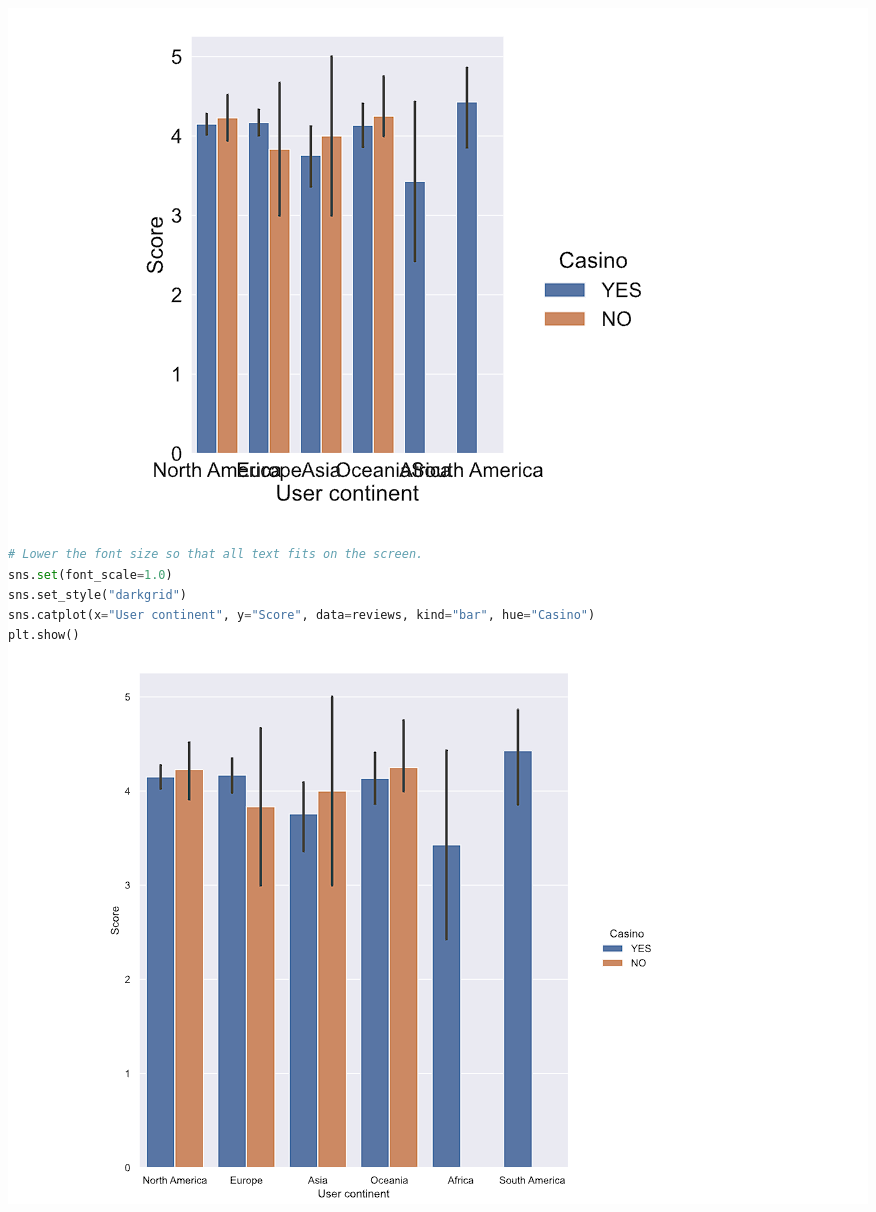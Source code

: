 ![Pasted image 20230716182631](/images/Pasted%20image%2020230716182631.png)
```python
# Lower the font size so that all text fits on the screen.
sns.set(font_scale=1.0)
sns.set_style("darkgrid")
sns.catplot(x="User continent", y="Score", data=reviews, kind="bar", hue="Casino")
plt.show()
```
![Pasted image 20230716182720](/images/Pasted%20image%2020230716182720.png)
